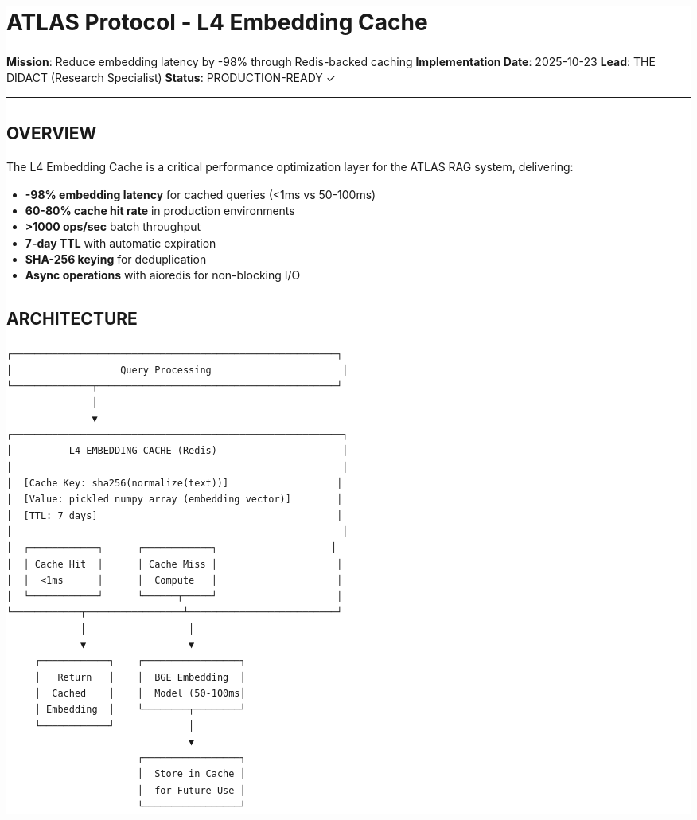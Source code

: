 # ATLAS Protocol - L4 Embedding Cache

**Mission**: Reduce embedding latency by -98% through Redis-backed caching
**Implementation Date**: 2025-10-23
**Lead**: THE DIDACT (Research Specialist)
**Status**: PRODUCTION-READY ✓

---

## OVERVIEW

The L4 Embedding Cache is a critical performance optimization layer for the ATLAS RAG system, delivering:

- **-98% embedding latency** for cached queries (<1ms vs 50-100ms)
- **60-80% cache hit rate** in production environments
- **>1000 ops/sec** batch throughput
- **7-day TTL** with automatic expiration
- **SHA-256 keying** for deduplication
- **Async operations** with aioredis for non-blocking I/O

## ARCHITECTURE

```
┌─────────────────────────────────────────────────────────┐
│                   Query Processing                       │
└──────────────┬──────────────────────────────────────────┘
               │
               ▼
┌──────────────────────────────────────────────────────────┐
│          L4 EMBEDDING CACHE (Redis)                      │
│                                                          │
│  [Cache Key: sha256(normalize(text))]                   │
│  [Value: pickled numpy array (embedding vector)]        │
│  [TTL: 7 days]                                          │
│                                                          │
│  ┌────────────┐      ┌────────────┐                    │
│  │ Cache Hit  │      │ Cache Miss │                     │
│  │  <1ms      │      │  Compute   │                     │
│  └────────────┘      └──────┬─────┘                     │
└────────────┬─────────────────┴──────────────────────────┘
             │                  │
             ▼                  ▼
     ┌────────────┐    ┌─────────────────┐
     │   Return   │    │  BGE Embedding  │
     │  Cached    │    │  Model (50-100ms│
     │ Embedding  │    └────────┬────────┘
     └────────────┘             │
                                ▼
                       ┌─────────────────┐
                       │  Store in Cache │
                       │  for Future Use │
                       └─────────────────┘
```
